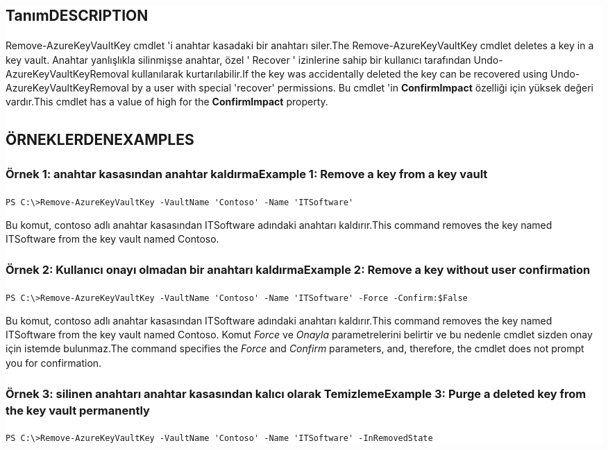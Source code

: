 ## <span data-ttu-id="fc6a7-107">Tanım</span><span class="sxs-lookup"><span data-stu-id="fc6a7-107">DESCRIPTION</span></span>
<span data-ttu-id="fc6a7-108">Remove-AzureKeyVaultKey cmdlet 'i anahtar kasadaki bir anahtarı siler.</span><span class="sxs-lookup"><span data-stu-id="fc6a7-108">The Remove-AzureKeyVaultKey cmdlet deletes a key in a key vault.</span></span>
<span data-ttu-id="fc6a7-109">Anahtar yanlışlıkla silinmişse anahtar, özel ' Recover ' izinlerine sahip bir kullanıcı tarafından Undo-AzureKeyVaultKeyRemoval kullanılarak kurtarılabilir.</span><span class="sxs-lookup"><span data-stu-id="fc6a7-109">If the key was accidentally deleted the key can be recovered using Undo-AzureKeyVaultKeyRemoval by a user with special 'recover' permissions.</span></span>
<span data-ttu-id="fc6a7-110">Bu cmdlet 'in **ConfirmImpact** özelliği için yüksek değeri vardır.</span><span class="sxs-lookup"><span data-stu-id="fc6a7-110">This cmdlet has a value of high for the **ConfirmImpact** property.</span></span>

## <span data-ttu-id="fc6a7-111">ÖRNEKLERDEN</span><span class="sxs-lookup"><span data-stu-id="fc6a7-111">EXAMPLES</span></span>

### <span data-ttu-id="fc6a7-112">Örnek 1: anahtar kasasından anahtar kaldırma</span><span class="sxs-lookup"><span data-stu-id="fc6a7-112">Example 1: Remove a key from a key vault</span></span>
```
PS C:\>Remove-AzureKeyVaultKey -VaultName 'Contoso' -Name 'ITSoftware'
```

<span data-ttu-id="fc6a7-113">Bu komut, contoso adlı anahtar kasasından ITSoftware adındaki anahtarı kaldırır.</span><span class="sxs-lookup"><span data-stu-id="fc6a7-113">This command removes the key named ITSoftware from the key vault named Contoso.</span></span>

### <span data-ttu-id="fc6a7-114">Örnek 2: Kullanıcı onayı olmadan bir anahtarı kaldırma</span><span class="sxs-lookup"><span data-stu-id="fc6a7-114">Example 2: Remove a key without user confirmation</span></span>
```
PS C:\>Remove-AzureKeyVaultKey -VaultName 'Contoso' -Name 'ITSoftware' -Force -Confirm:$False
```

<span data-ttu-id="fc6a7-115">Bu komut, contoso adlı anahtar kasasından ITSoftware adındaki anahtarı kaldırır.</span><span class="sxs-lookup"><span data-stu-id="fc6a7-115">This command removes the key named ITSoftware from the key vault named Contoso.</span></span>
<span data-ttu-id="fc6a7-116">Komut *Force* ve *Onayla* parametrelerini belirtir ve bu nedenle cmdlet sizden onay için istemde bulunmaz.</span><span class="sxs-lookup"><span data-stu-id="fc6a7-116">The command specifies the *Force* and *Confirm* parameters, and, therefore, the cmdlet does not prompt you for confirmation.</span></span>

### <span data-ttu-id="fc6a7-117">Örnek 3: silinen anahtarı anahtar kasasından kalıcı olarak Temizleme</span><span class="sxs-lookup"><span data-stu-id="fc6a7-117">Example 3: Purge a deleted key from the key vault permanently</span></span>
```
PS C:\>Remove-AzureKeyVaultKey -VaultName 'Contoso' -Name 'ITSoftware' -InRemovedState
```
